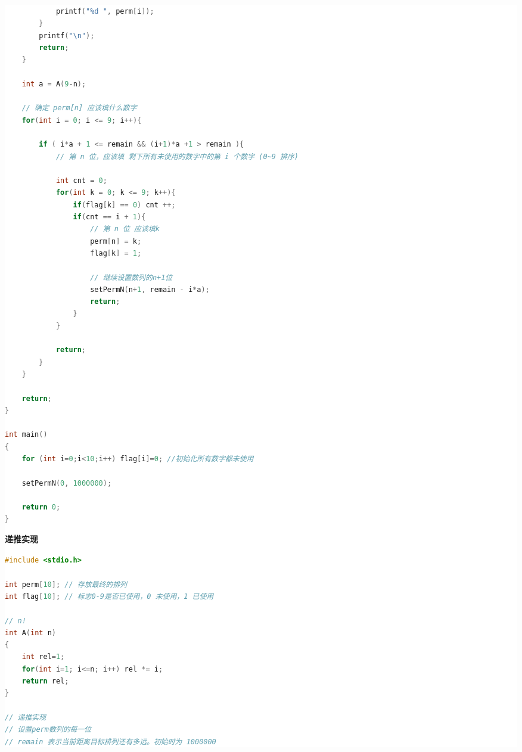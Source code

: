 ```cpp
            printf("%d ", perm[i]);
        }
        printf("\n");
        return;
    }

    int a = A(9-n);

    // 确定 perm[n] 应该填什么数字
    for(int i = 0; i <= 9; i++){

        if ( i*a + 1 <= remain && (i+1)*a +1 > remain ){
            // 第 n 位，应该填 剩下所有未使用的数字中的第 i 个数字 (0~9 排序)

            int cnt = 0;
            for(int k = 0; k <= 9; k++){
                if(flag[k] == 0) cnt ++;
                if(cnt == i + 1){
                    // 第 n 位 应该填k
                    perm[n] = k;
                    flag[k] = 1;

                    // 继续设置数列的n+1位
                    setPermN(n+1, remain - i*a);
                    return;
                }
            }

            return;
        }
    }

    return;
}

int main()
{
    for (int i=0;i<10;i++) flag[i]=0; //初始化所有数字都未使用

    setPermN(0, 1000000);

    return 0;
}
```

**递推实现**

```cpp
#include <stdio.h>

int perm[10]; // 存放最终的排列
int flag[10]; // 标志0-9是否已使用，0 未使用，1 已使用

// n!
int A(int n)
{
    int rel=1;
    for(int i=1; i<=n; i++) rel *= i;
    return rel;
}

// 递推实现
// 设置perm数列的每一位
// remain 表示当前距离目标排列还有多远。初始时为 1000000
```